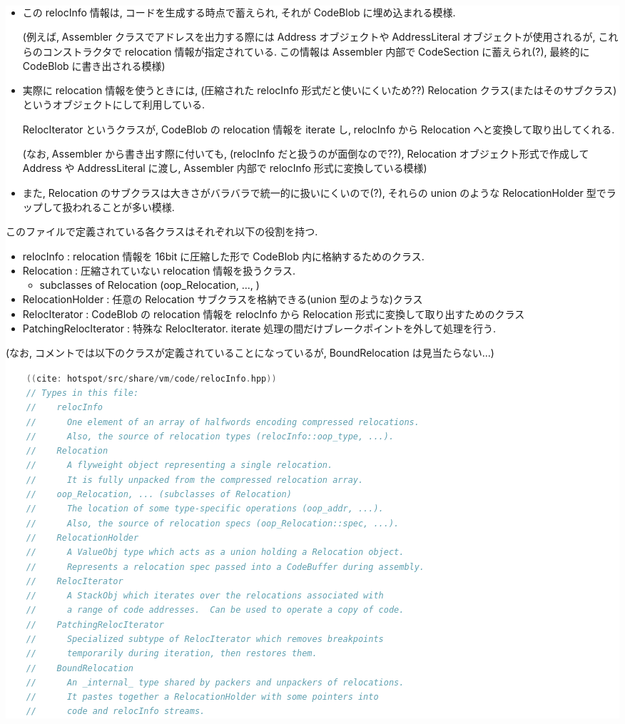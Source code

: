   * この relocInfo 情報は, コードを生成する時点で蓄えられ, それが CodeBlob に埋め込まれる模様.

    (例えば, Assembler クラスでアドレスを出力する際には
    Address オブジェクトや AddressLiteral オブジェクトが使用されるが,
    これらのコンストラクタで relocation 情報が指定されている.
    この情報は Assembler 内部で CodeSection に蓄えられ(?), 最終的に CodeBlob に書き出される模様)

  * 実際に relocation 情報を使うときには, (圧縮された relocInfo 形式だと使いにくいため??)
    Relocation クラス(またはそのサブクラス)というオブジェクトにして利用している.

    RelocIterator というクラスが, CodeBlob の relocation 情報を iterate し,
    relocInfo から Relocation へと変換して取り出してくれる.

    (なお, Assembler から書き出す際に付いても, (relocInfo だと扱うのが面倒なので??),
    Relocation オブジェクト形式で作成して Address や AddressLiteral に渡し,
    Assembler 内部で relocInfo 形式に変換している模様)

  * また, Relocation のサブクラスは大きさがバラバラで統一的に扱いにくいので(?),
    それらの union のような RelocationHolder 型でラップして扱われることが多い模様.

このファイルで定義されている各クラスはそれぞれ以下の役割を持つ.

  * relocInfo : relocation 情報を 16bit に圧縮した形で CodeBlob 内に格納するためのクラス.
  * Relocation : 圧縮されていない relocation 情報を扱うクラス.
    * subclasses of Relocation (oop_Relocation, ..., )
  * RelocationHolder : 任意の Relocation サブクラスを格納できる(union 型のような)クラス
  * RelocIterator : CodeBlob の relocation 情報を relocInfo から Relocation 形式に変換して取り出すためのクラス
  * PatchingRelocIterator : 特殊な RelocIterator. iterate 処理の間だけブレークポイントを外して処理を行う.

(なお, コメントでは以下のクラスが定義されていることになっているが, BoundRelocation は見当たらない...)


```cpp
    ((cite: hotspot/src/share/vm/code/relocInfo.hpp))
    // Types in this file:
    //    relocInfo
    //      One element of an array of halfwords encoding compressed relocations.
    //      Also, the source of relocation types (relocInfo::oop_type, ...).
    //    Relocation
    //      A flyweight object representing a single relocation.
    //      It is fully unpacked from the compressed relocation array.
    //    oop_Relocation, ... (subclasses of Relocation)
    //      The location of some type-specific operations (oop_addr, ...).
    //      Also, the source of relocation specs (oop_Relocation::spec, ...).
    //    RelocationHolder
    //      A ValueObj type which acts as a union holding a Relocation object.
    //      Represents a relocation spec passed into a CodeBuffer during assembly.
    //    RelocIterator
    //      A StackObj which iterates over the relocations associated with
    //      a range of code addresses.  Can be used to operate a copy of code.
    //    PatchingRelocIterator
    //      Specialized subtype of RelocIterator which removes breakpoints
    //      temporarily during iteration, then restores them.
    //    BoundRelocation
    //      An _internal_ type shared by packers and unpackers of relocations.
    //      It pastes together a RelocationHolder with some pointers into
    //      code and relocInfo streams.
```
